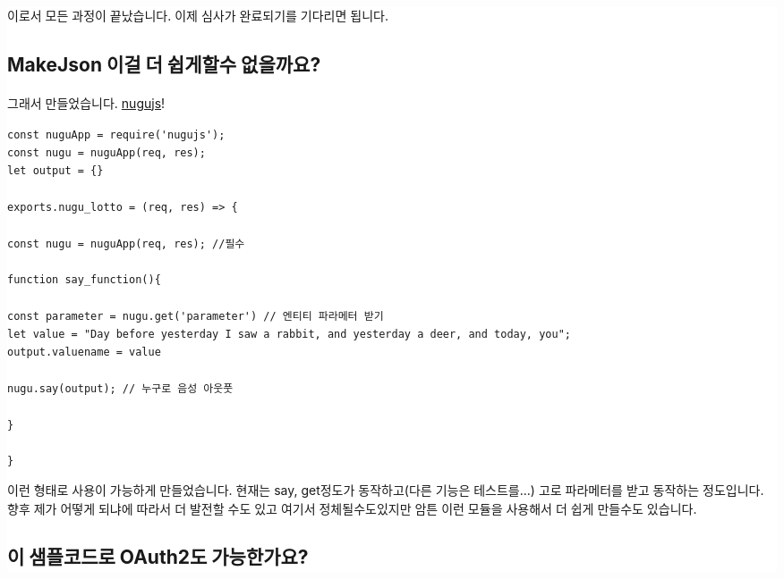 이로서 모든 과정이 끝났습니다. 이제 심사가 완료되기를 기다리면 됩니다.


## MakeJson 이걸 더 쉽게할수 없을까요?

그래서 만들었습니다. [nugujs](https://www.npmjs.com/package/nugujs)!

    const nuguApp = require('nugujs');
    const nugu = nuguApp(req, res);
    let output = {}
    
    exports.nugu_lotto = (req, res) => {
    
    const nugu = nuguApp(req, res); //필수
   
    function say_function(){
    
    const parameter = nugu.get('parameter') // 엔티티 파라메터 받기
    let value = "Day before yesterday I saw a rabbit, and yesterday a deer, and today, you";
    output.valuename = value
    
    nugu.say(output); // 누구로 음성 아웃풋
    
    }    
    
    }

이런 형태로 사용이 가능하게 만들었습니다. 현재는 say, get정도가 동작하고(다른 기능은 테스트를...)
고로 파라메터를 받고 동작하는 정도입니다. 향후 제가 어떻게 되냐에 따라서 더 발전할 수도 있고 여기서 정체될수도있지만
암튼 이런 모듈을 사용해서 더 쉽게 만들수도 있습니다.


## 이 샘플코드로 OAuth2도 가능한가요?
<p align="center">